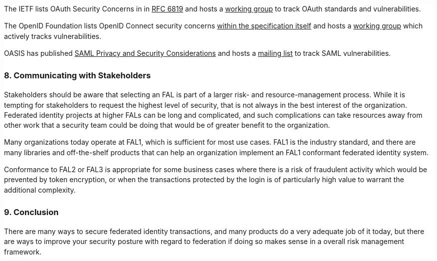 The IETF lists OAuth Security Concerns in in [RFC 6819](https://tools.ietf.org/html/rfc6819) and hosts a [working group](https://tools.ietf.org/wg/oauth/) to track OAuth standards and vulnerabilities.

The OpenID Foundation lists OpenID Connect security concerns [within the specification itself](http://openid.net/specs/openid-connect-core-1_0.html#Security) and hosts a [working group](http://openid.net/wg/connect/) which actively tracks vulnerabilities.

OASIS has published [SAML Privacy and Security Considerations](http://docs.oasis-open.org/security/saml/v2.0/saml-sec-consider-2.0-os.pdf) and hosts a [mailing list](https://lists.oasis-open.org/archives/security-services/) to track SAML vulnerabilities.

### 8. Communicating with Stakeholders

Stakeholders should be aware that selecting an FAL is part of a larger risk- and resource-management process. While it is tempting for stakeholders to request the highest level of security, that is not always in the best interest of the organization. Federated identity projects at higher FALs can be long and complicated, and such complications can take resources away from other work that a security team could be doing that would be of greater benefit to the organization.

Many organizations today operate at FAL1, which is sufficient for most use cases. FAL1 is the industry standard, and there are many libraries and off-the-shelf products that can help an organization implement an FAL1 conformant federated identity system.

Conformance to FAL2 or FAL3 is appropriate for some business cases where there is a risk of fraudulent activity which would be prevented by token encryption, or when the transactions protected by the login is of particularly high value to warrant the additional complexity.

### 9. Conclusion

There are many ways to secure federated identity transactions, and many products do a very adequate job of it today, but there are ways to improve your security posture with regard to federation if doing so makes sense in a overall risk management framework.